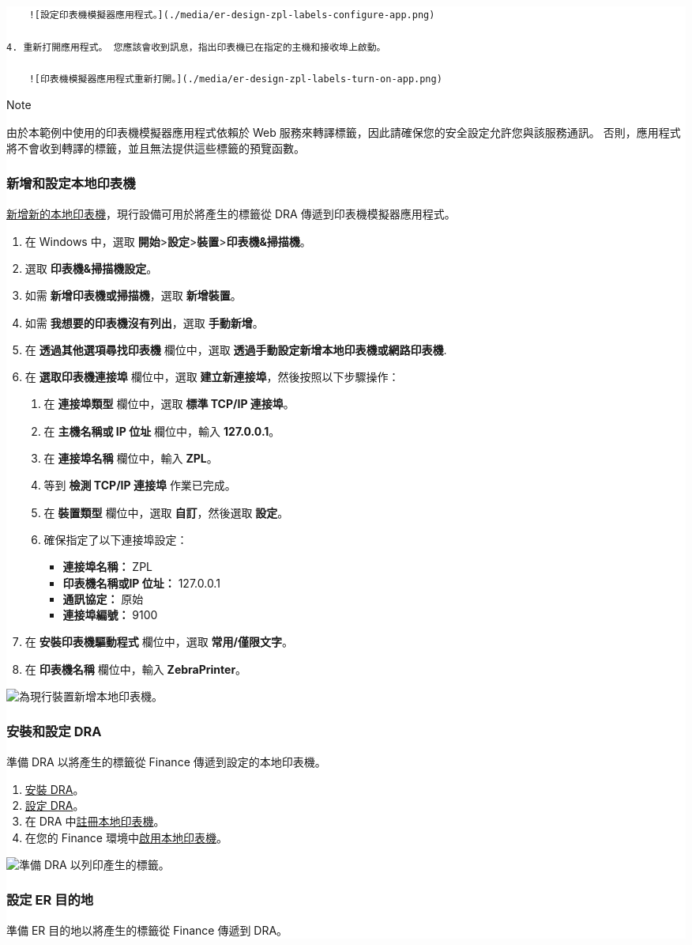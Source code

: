         ![設定印表機模擬器應用程式。](./media/er-design-zpl-labels-configure-app.png)

    4. 重新打開應用程式。 您應該會收到訊息，指出印表機已在指定的主機和接收埠上啟動。

        ![印表機模擬器應用程式重新打開。](./media/er-design-zpl-labels-turn-on-app.png)

> [!NOTE]
> 由於本範例中使用的印表機模擬器應用程式依賴於 Web 服務來轉譯標籤，因此請確保您的安全設定允許您與該服務通訊。 否則，應用程式將不會收到轉譯的標籤，並且無法提供這些標籤的預覽函數。

### <a name="add-and-configure-a-local-printer"></a>新增和設定本地印表機

[新增新的本地印表機](https://support.microsoft.com/windows/install-a-printer-in-windows-10-cc0724cf-793e-3542-d1ff-727e4978638b)，現行設備可用於將產生的標籤從 DRA 傳遞到印表機模擬器應用程式。

1. 在 Windows 中，選取 **開始**\>**設定**\>**裝置**\>**印表機\&掃描機**。
2. 選取 **印表機\&掃描機設定**。
3. 如需 **新增印表機或掃描機**，選取 **新增裝置**。
4. 如需 **我想要的印表機沒有列出**，選取 **手動新增**。
5. 在 **透過其他選項尋找印表機** 欄位中，選取 **透過手動設定新增本地印表機或網路印表機**.
6. 在 **選取印表機連接埠** 欄位中，選取 **建立新連接埠**，然後按照以下步驟操作：

    1. 在 **連接埠類型** 欄位中，選取 **標準 TCP/IP 連接埠**。
    2. 在 **主機名稱或 IP 位址** 欄位中，輸入 **127.0.0.1**。
    3. 在 **連接埠名稱** 欄位中，輸入 **ZPL**。
    4. 等到 **檢測 TCP/IP 連接埠** 作業已完成。
    5. 在 **裝置類型** 欄位中，選取 **自訂**，然後選取 **設定**。
    6. 確保指定了以下連接埠設定：

        - **連接埠名稱：** ZPL
        - **印表機名稱或IP 位址：** 127.0.0.1
        - **通訊協定：** 原始
        - **連接埠編號：** 9100

7. 在 **安裝印表機驅動程式** 欄位中，選取 **常用/僅限文字**。
8. 在 **印表機名稱** 欄位中，輸入 **ZebraPrinter**。

![為現行裝置新增本地印表機。](./media/er-design-zpl-labels-configure-printer.png)

### <a name="install-and-configure-the-dra"></a>安裝和設定 DRA

準備 DRA 以將產生的標籤從 Finance 傳遞到設定的本地印表機。

1. [安裝 DRA](install-document-routing-agent.md#install-the-document-routing-agent)。
2. [設定 DRA](install-document-routing-agent.md#configure-the-document-routing-agent)。
3. 在 DRA 中[註冊本地印表機](install-document-routing-agent.md#register-network-printers)。
4. 在您的 Finance 環境中[啟用本地印表機](install-document-routing-agent.md#administer-network-printers)。

![準備 DRA 以列印產生的標籤。](./media/er-design-zpl-labels-configure-dra.png)

### <a name="configure-the-er-destination"></a>設定 ER 目的地

準備 ER 目的地以將產生的標籤從 Finance 傳遞到 DRA。
